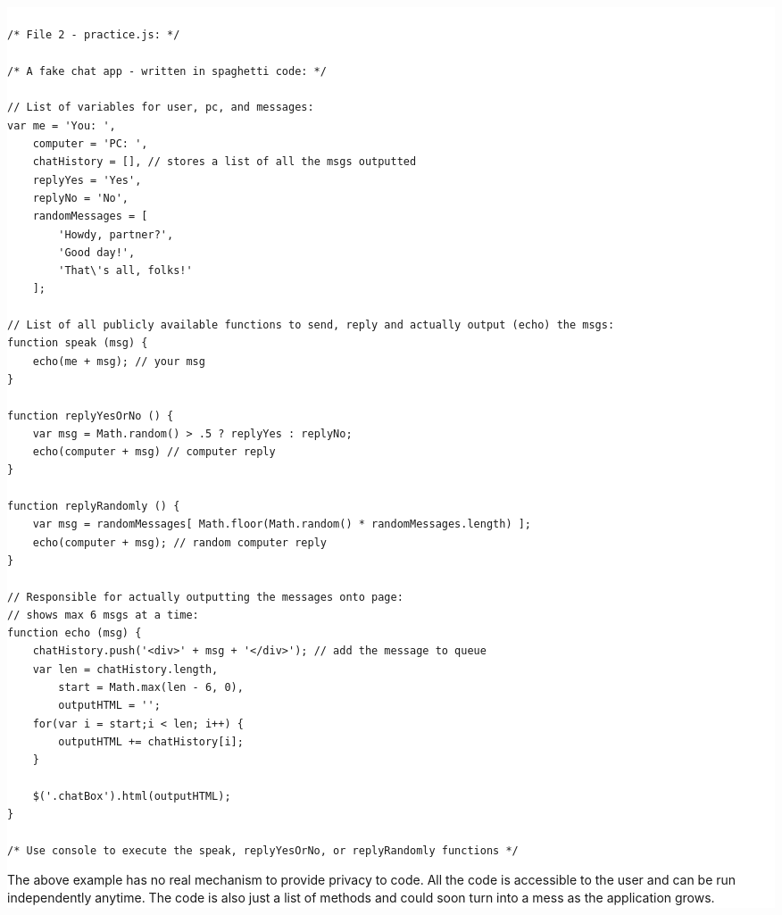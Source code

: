 ```

/* File 2 - practice.js: */

/* A fake chat app - written in spaghetti code: */

// List of variables for user, pc, and messages:
var me = 'You: ',
	computer = 'PC: ',
	chatHistory = [], // stores a list of all the msgs outputted
	replyYes = 'Yes',
	replyNo = 'No',
	randomMessages = [
		'Howdy, partner?',
		'Good day!',
		'That\'s all, folks!'
	];

// List of all publicly available functions to send, reply and actually output (echo) the msgs:
function speak (msg) {
	echo(me + msg); // your msg
}

function replyYesOrNo () {
	var msg = Math.random() > .5 ? replyYes : replyNo;
	echo(computer + msg) // computer reply
}

function replyRandomly () {
	var msg = randomMessages[ Math.floor(Math.random() * randomMessages.length) ];
	echo(computer + msg); // random computer reply
}

// Responsible for actually outputting the messages onto page:
// shows max 6 msgs at a time:
function echo (msg) {
	chatHistory.push('<div>' + msg + '</div>'); // add the message to queue
	var len = chatHistory.length,
		start = Math.max(len - 6, 0),
		outputHTML = '';
	for(var i = start;i < len; i++) {
		outputHTML += chatHistory[i];
	}

	$('.chatBox').html(outputHTML);
}

/* Use console to execute the speak, replyYesOrNo, or replyRandomly functions */
```

The above example has no real mechanism to provide privacy to code. All the code is accessible to the user and can be run independently anytime. The code is also just a list of methods and could soon turn into a mess as the application grows.
